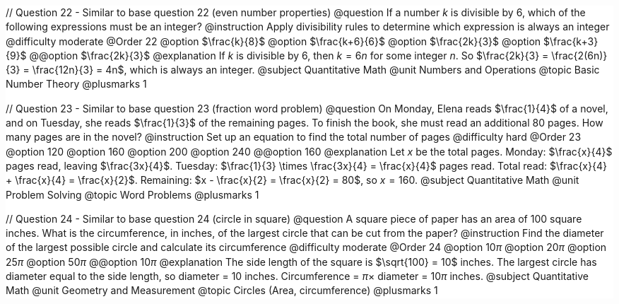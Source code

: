 // Question 22 - Similar to base question 22 (even number properties)
@question If a number $k$ is divisible by 6, which of the following expressions must be an integer?
@instruction Apply divisibility rules to determine which expression is always an integer
@difficulty moderate
@Order 22
@option $\frac{k}{8}$
@option $\frac{k+6}{6}$
@option $\frac{2k}{3}$
@option $\frac{k+3}{9}$
@@option $\frac{2k}{3}$
@explanation 
If $k$ is divisible by 6, then $k = 6n$ for some integer $n$. So $\frac{2k}{3} = \frac{2(6n)}{3} = \frac{12n}{3} = 4n$, which is always an integer.
@subject Quantitative Math
@unit Numbers and Operations
@topic Basic Number Theory
@plusmarks 1

// Question 23 - Similar to base question 23 (fraction word problem)
@question On Monday, Elena reads $\frac{1}{4}$ of a novel, and on Tuesday, she reads $\frac{1}{3}$ of the remaining pages. To finish the book, she must read an additional 80 pages. How many pages are in the novel?
@instruction Set up an equation to find the total number of pages
@difficulty hard
@Order 23
@option 120
@option 160
@option 200
@option 240
@@option 160
@explanation 
Let $x$ be the total pages. Monday: $\frac{x}{4}$ pages read, leaving $\frac{3x}{4}$. Tuesday: $\frac{1}{3} \times \frac{3x}{4} = \frac{x}{4}$ pages read. Total read: $\frac{x}{4} + \frac{x}{4} = \frac{x}{2}$. Remaining: $x - \frac{x}{2} = \frac{x}{2} = 80$, so $x = 160$.
@subject Quantitative Math
@unit Problem Solving
@topic Word Problems
@plusmarks 1

// Question 24 - Similar to base question 24 (circle in square)
@question A square piece of paper has an area of 100 square inches. What is the circumference, in inches, of the largest circle that can be cut from the paper?
@instruction Find the diameter of the largest possible circle and calculate its circumference
@difficulty moderate
@Order 24
@option $10\pi$
@option $20\pi$
@option $25\pi$
@option $50\pi$
@@option $10\pi$
@explanation 
The side length of the square is $\sqrt{100} = 10$ inches. The largest circle has diameter equal to the side length, so diameter = 10 inches. Circumference = $\pi \times$ diameter = $10\pi$ inches.
@subject Quantitative Math
@unit Geometry and Measurement
@topic Circles (Area, circumference)
@plusmarks 1
